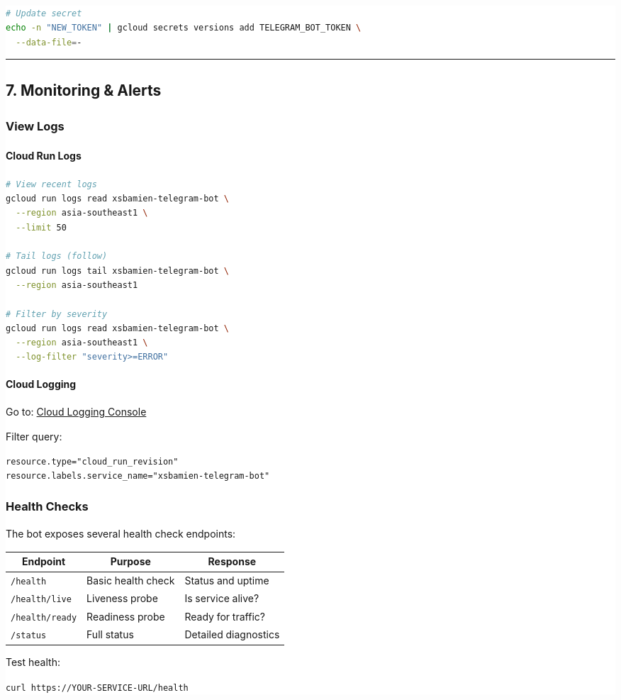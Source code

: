 ```bash
# Update secret
echo -n "NEW_TOKEN" | gcloud secrets versions add TELEGRAM_BOT_TOKEN \
  --data-file=-
```

---

## 7. Monitoring & Alerts

### View Logs

#### Cloud Run Logs
```bash
# View recent logs
gcloud run logs read xsbamien-telegram-bot \
  --region asia-southeast1 \
  --limit 50

# Tail logs (follow)
gcloud run logs tail xsbamien-telegram-bot \
  --region asia-southeast1

# Filter by severity
gcloud run logs read xsbamien-telegram-bot \
  --region asia-southeast1 \
  --log-filter "severity>=ERROR"
```

#### Cloud Logging
Go to: [Cloud Logging Console](https://console.cloud.google.com/logs)

Filter query:
```
resource.type="cloud_run_revision"
resource.labels.service_name="xsbamien-telegram-bot"
```

### Health Checks

The bot exposes several health check endpoints:

| Endpoint | Purpose | Response |
|----------|---------|----------|
| `/health` | Basic health check | Status and uptime |
| `/health/live` | Liveness probe | Is service alive? |
| `/health/ready` | Readiness probe | Ready for traffic? |
| `/status` | Full status | Detailed diagnostics |

Test health:
```bash
curl https://YOUR-SERVICE-URL/health
```
